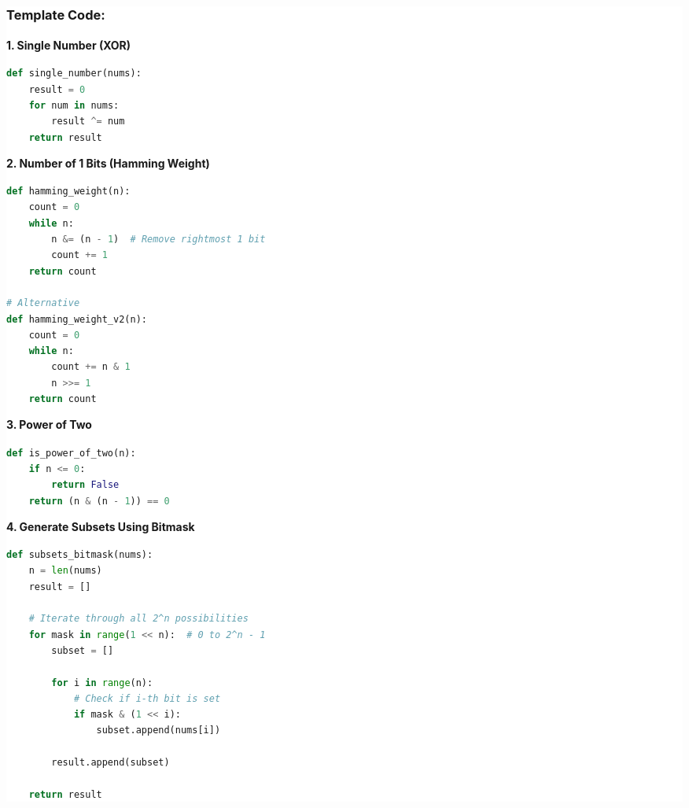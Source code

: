 ### Template Code:

**1. Single Number (XOR)**
```python
def single_number(nums):
    result = 0
    for num in nums:
        result ^= num
    return result
```

**2. Number of 1 Bits (Hamming Weight)**
```python
def hamming_weight(n):
    count = 0
    while n:
        n &= (n - 1)  # Remove rightmost 1 bit
        count += 1
    return count

# Alternative
def hamming_weight_v2(n):
    count = 0
    while n:
        count += n & 1
        n >>= 1
    return count
```

**3. Power of Two**
```python
def is_power_of_two(n):
    if n <= 0:
        return False
    return (n & (n - 1)) == 0
```

**4. Generate Subsets Using Bitmask**
```python
def subsets_bitmask(nums):
    n = len(nums)
    result = []

    # Iterate through all 2^n possibilities
    for mask in range(1 << n):  # 0 to 2^n - 1
        subset = []

        for i in range(n):
            # Check if i-th bit is set
            if mask & (1 << i):
                subset.append(nums[i])

        result.append(subset)

    return result
```
